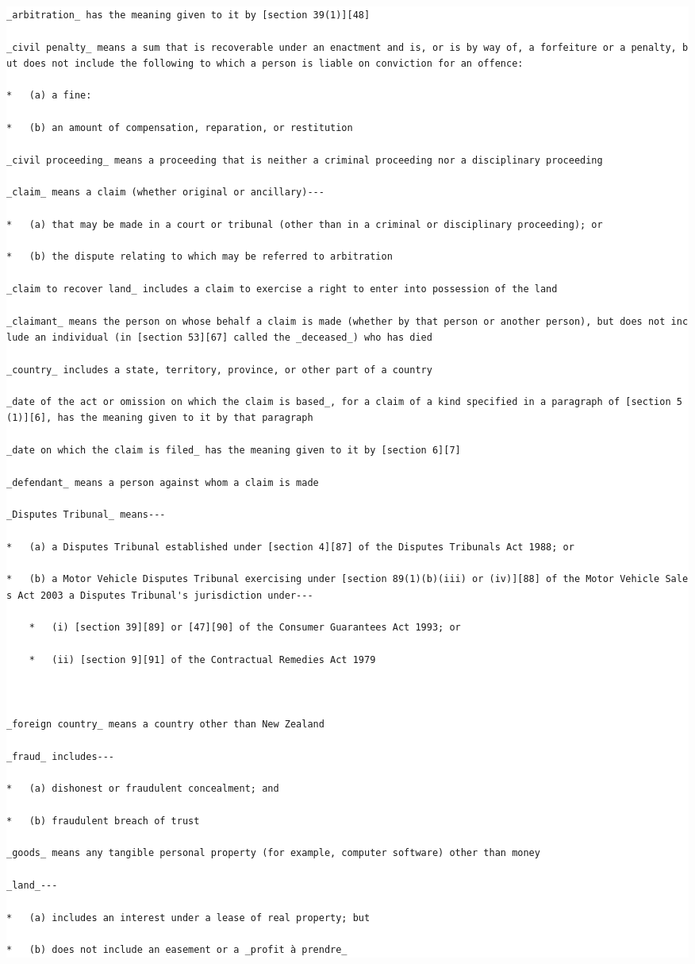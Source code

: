     _arbitration_ has the meaning given to it by [section 39(1)][48]
    
    _civil penalty_ means a sum that is recoverable under an enactment and is, or is by way of, a forfeiture or a penalty, but does not include the following to which a person is liable on conviction for an offence:
        
    *   (a) a fine:
    
    *   (b) an amount of compensation, reparation, or restitution
    
    _civil proceeding_ means a proceeding that is neither a criminal proceeding nor a disciplinary proceeding
    
    _claim_ means a claim (whether original or ancillary)---
        
    *   (a) that may be made in a court or tribunal (other than in a criminal or disciplinary proceeding); or
    
    *   (b) the dispute relating to which may be referred to arbitration
    
    _claim to recover land_ includes a claim to exercise a right to enter into possession of the land
    
    _claimant_ means the person on whose behalf a claim is made (whether by that person or another person), but does not include an individual (in [section 53][67] called the _deceased_) who has died
    
    _country_ includes a state, territory, province, or other part of a country
    
    _date of the act or omission on which the claim is based_, for a claim of a kind specified in a paragraph of [section 5(1)][6], has the meaning given to it by that paragraph
    
    _date on which the claim is filed_ has the meaning given to it by [section 6][7]
    
    _defendant_ means a person against whom a claim is made
    
    _Disputes Tribunal_ means---
        
    *   (a) a Disputes Tribunal established under [section 4][87] of the Disputes Tribunals Act 1988; or
    
    *   (b) a Motor Vehicle Disputes Tribunal exercising under [section 89(1)(b)(iii) or (iv)][88] of the Motor Vehicle Sales Act 2003 a Disputes Tribunal's jurisdiction under---
            
        *   (i) [section 39][89] or [47][90] of the Consumer Guarantees Act 1993; or
        
        *   (ii) [section 9][91] of the Contractual Remedies Act 1979
        
        
    
    _foreign country_ means a country other than New Zealand
    
    _fraud_ includes---
        
    *   (a) dishonest or fraudulent concealment; and
    
    *   (b) fraudulent breach of trust
    
    _goods_ means any tangible personal property (for example, computer software) other than money
    
    _land_---
        
    *   (a) includes an interest under a lease of real property; but
    
    *   (b) does not include an easement or a _profit à prendre_
    

[0]: http://www.legislation.govt.nz/act/public/2010/0110/latest/link.aspx?id=DLM2998524
[1]: http://www.legislation.govt.nz/act/public/2010/0110/latest/whole.html#DLM2033123
[2]: http://www.legislation.govt.nz/act/public/2010/0110/latest/whole.html#DLM2033124
[3]: http://www.legislation.govt.nz/act/public/2010/0110/latest/whole.html#DLM2033125
[4]: http://www.legislation.govt.nz/act/public/2010/0110/latest/whole.html#DLM2033126
[5]: http://www.legislation.govt.nz/act/public/2010/0110/latest/whole.html#DLM2033127
[6]: http://www.legislation.govt.nz/act/public/2010/0110/latest/whole.html#DLM2033190
[7]: http://www.legislation.govt.nz/act/public/2010/0110/latest/whole.html#DLM2033192
[8]: http://www.legislation.govt.nz/act/public/2010/0110/latest/whole.html#DLM2033196
[9]: http://www.legislation.govt.nz/act/public/2010/0110/latest/whole.html#DLM2033197
[10]: http://www.legislation.govt.nz/act/public/2010/0110/latest/whole.html#DLM3074505
[11]: http://www.legislation.govt.nz/act/public/2010/0110/latest/whole.html#DLM2033198
[12]: http://www.legislation.govt.nz/act/public/2010/0110/latest/whole.html#DLM2033199
[13]: http://www.legislation.govt.nz/act/public/2010/0110/latest/whole.html#DLM2033200
[14]: http://www.legislation.govt.nz/act/public/2010/0110/latest/whole.html#DLM2033204
[15]: http://www.legislation.govt.nz/act/public/2010/0110/latest/whole.html#DLM2033206
[16]: http://www.legislation.govt.nz/act/public/2010/0110/latest/whole.html#DLM2033207
[17]: http://www.legislation.govt.nz/act/public/2010/0110/latest/whole.html#DLM2033209
[18]: http://www.legislation.govt.nz/act/public/2010/0110/latest/whole.html#DLM2033210
[19]: http://www.legislation.govt.nz/act/public/2010/0110/latest/whole.html#DLM2033211
[20]: http://www.legislation.govt.nz/act/public/2010/0110/latest/whole.html#DLM3074512
[21]: http://www.legislation.govt.nz/act/public/2010/0110/latest/whole.html#DLM2033212
[22]: http://www.legislation.govt.nz/act/public/2010/0110/latest/whole.html#DLM2033213
[23]: http://www.legislation.govt.nz/act/public/2010/0110/latest/whole.html#DLM2033214
[24]: http://www.legislation.govt.nz/act/public/2010/0110/latest/whole.html#DLM2033215
[25]: http://www.legislation.govt.nz/act/public/2010/0110/latest/whole.html#DLM2033216
[26]: http://www.legislation.govt.nz/act/public/2010/0110/latest/whole.html#DLM2033218
[27]: http://www.legislation.govt.nz/act/public/2010/0110/latest/whole.html#DLM2033220
[28]: http://www.legislation.govt.nz/act/public/2010/0110/latest/whole.html#DLM2033222
[29]: http://www.legislation.govt.nz/act/public/2010/0110/latest/whole.html#DLM2033223
[30]: http://www.legislation.govt.nz/act/public/2010/0110/latest/whole.html#DLM2033224
[31]: http://www.legislation.govt.nz/act/public/2010/0110/latest/whole.html#DLM2033225
[32]: http://www.legislation.govt.nz/act/public/2010/0110/latest/whole.html#DLM2033226
[33]: http://www.legislation.govt.nz/act/public/2010/0110/latest/whole.html#DLM2033227
[34]: http://www.legislation.govt.nz/act/public/2010/0110/latest/whole.html#DLM2033228
[35]: http://www.legislation.govt.nz/act/public/2010/0110/latest/whole.html#DLM2033229
[36]: http://www.legislation.govt.nz/act/public/2010/0110/latest/whole.html#DLM2033232
[37]: http://www.legislation.govt.nz/act/public/2010/0110/latest/whole.html#DLM2033233
[38]: http://www.legislation.govt.nz/act/public/2010/0110/latest/whole.html#DLM2033234
[39]: http://www.legislation.govt.nz/act/public/2010/0110/latest/whole.html#DLM2033235
[40]: http://www.legislation.govt.nz/act/public/2010/0110/latest/whole.html#DLM2033242
[41]: http://www.legislation.govt.nz/act/public/2010/0110/latest/whole.html#DLM2033244
[42]: http://www.legislation.govt.nz/act/public/2010/0110/latest/whole.html#DLM2033245
[43]: http://www.legislation.govt.nz/act/public/2010/0110/latest/whole.html#DLM2033246
[44]: http://www.legislation.govt.nz/act/public/2010/0110/latest/whole.html#DLM2033247
[45]: http://www.legislation.govt.nz/act/public/2010/0110/latest/whole.html#DLM2033248
[46]: http://www.legislation.govt.nz/act/public/2010/0110/latest/whole.html#DLM2033249
[47]: http://www.legislation.govt.nz/act/public/2010/0110/latest/whole.html#DLM2033250
[48]: http://www.legislation.govt.nz/act/public/2010/0110/latest/whole.html#DLM2033251
[49]: http://www.legislation.govt.nz/act/public/2010/0110/latest/whole.html#DLM2033254
[50]: http://www.legislation.govt.nz/act/public/2010/0110/latest/whole.html#DLM2033255
[51]: http://www.legislation.govt.nz/act/public/2010/0110/latest/whole.html#DLM2033256
[52]: http://www.legislation.govt.nz/act/public/2010/0110/latest/whole.html#DLM2033257
[53]: http://www.legislation.govt.nz/act/public/2010/0110/latest/whole.html#DLM2033258
[54]: http://www.legislation.govt.nz/act/public/2010/0110/latest/whole.html#DLM2033259
[55]: http://www.legislation.govt.nz/act/public/2010/0110/latest/whole.html#DLM2033260
[56]: http://www.legislation.govt.nz/act/public/2010/0110/latest/whole.html#DLM2033261
[57]: http://www.legislation.govt.nz/act/public/2010/0110/latest/whole.html#DLM2033262
[58]: http://www.legislation.govt.nz/act/public/2010/0110/latest/whole.html#DLM2033269
[59]: http://www.legislation.govt.nz/act/public/2010/0110/latest/whole.html#DLM2033270
[60]: http://www.legislation.govt.nz/act/public/2010/0110/latest/whole.html#DLM2033271
[61]: http://www.legislation.govt.nz/act/public/2010/0110/latest/whole.html#DLM2033272
[62]: http://www.legislation.govt.nz/act/public/2010/0110/latest/whole.html#DLM2033273
[63]: http://www.legislation.govt.nz/act/public/2010/0110/latest/whole.html#DLM2033274
[64]: http://www.legislation.govt.nz/act/public/2010/0110/latest/whole.html#DLM2033275
[65]: http://www.legislation.govt.nz/act/public/2010/0110/latest/whole.html#DLM2033276
[66]: http://www.legislation.govt.nz/act/public/2010/0110/latest/whole.html#DLM2033277
[67]: http://www.legislation.govt.nz/act/public/2010/0110/latest/whole.html#DLM2033278
[68]: http://www.legislation.govt.nz/act/public/2010/0110/latest/whole.html#DLM2033281
[69]: http://www.legislation.govt.nz/act/public/2010/0110/latest/whole.html#DLM2033282
[70]: http://www.legislation.govt.nz/act/public/2010/0110/latest/whole.html#DLM2033283
[71]: http://www.legislation.govt.nz/act/public/2010/0110/latest/whole.html#DLM2033284
[72]: http://www.legislation.govt.nz/act/public/2010/0110/latest/whole.html#DLM2033285
[73]: http://www.legislation.govt.nz/act/public/2010/0110/latest/whole.html#DLM2033286
[74]: http://www.legislation.govt.nz/act/public/2010/0110/latest/whole.html#DLM2033287
[75]: http://www.legislation.govt.nz/act/public/2010/0110/latest/whole.html#DLM2033288
[76]: http://www.legislation.govt.nz/act/public/2010/0110/latest/whole.html#DLM3074513
[77]: http://www.legislation.govt.nz/act/public/2010/0110/latest/whole.html#DLM3074514
[78]: http://www.legislation.govt.nz/act/public/2010/0110/latest/whole.html#DLM3074515
[79]: http://www.legislation.govt.nz/act/public/2010/0110/latest/whole.html#DLM3074516
[80]: http://www.legislation.govt.nz/act/public/2010/0110/latest/whole.html#DLM3074517
[81]: http://www.legislation.govt.nz/act/public/2010/0110/latest/whole.html#DLM3074518
[82]: http://www.legislation.govt.nz/act/public/2010/0110/latest/whole.html#DLM3074519
[83]: http://www.legislation.govt.nz/act/public/2010/0110/latest/whole.html#DLM3074520
[84]: http://www.legislation.govt.nz/act/public/2010/0110/latest/whole.html#DLM3074521
[85]: http://www.legislation.govt.nz/act/public/2010/0110/latest/whole.html#DLM3074528
[86]: http://www.legislation.govt.nz/act/public/2010/0110/latest/whole.html#DLM2033289
[87]: http://www.legislation.govt.nz/act/public/2010/0110/latest/link.aspx?id=DLM133619
[88]: http://www.legislation.govt.nz/act/public/2010/0110/latest/link.aspx?id=DLM188866
[89]: http://www.legislation.govt.nz/act/public/2010/0110/latest/link.aspx?id=DLM312853
[90]: http://www.legislation.govt.nz/act/public/2010/0110/latest/link.aspx?id=DLM312870
[91]: http://www.legislation.govt.nz/act/public/2010/0110/latest/link.aspx?id=DLM31589
[92]: http://www.legislation.govt.nz/act/public/2010/0110/latest/link.aspx?id=DLM289881
[93]: http://www.legislation.govt.nz/act/public/2010/0110/latest/link.aspx?id=DLM304703
[94]: http://www.legislation.govt.nz/act/public/2010/0110/latest/link.aspx?id=DLM262442
[95]: http://www.legislation.govt.nz/act/public/2010/0110/latest/link.aspx?id=DLM262472
[96]: http://www.legislation.govt.nz/act/public/2010/0110/latest/link.aspx?id=DLM262485
[97]: http://www.legislation.govt.nz/act/public/2010/0110/latest/link.aspx?id=DLM262626
[98]: http://www.legislation.govt.nz/act/public/2010/0110/latest/link.aspx?id=DLM262639
[99]: http://www.legislation.govt.nz/act/public/2010/0110/latest/link.aspx?id=DLM280030
[100]: http://www.legislation.govt.nz/act/public/2010/0110/latest/link.aspx?id=DLM1419000
[101]: http://www.legislation.govt.nz/act/public/2010/0110/latest/link.aspx?id=DLM281070
[102]: http://www.legislation.govt.nz/act/public/2010/0110/latest/link.aspx?id=DLM281718
[103]: http://www.legislation.govt.nz/act/public/2010/0110/latest/link.aspx?id=DLM281741
[104]: http://www.legislation.govt.nz/act/public/2010/0110/latest/link.aspx?id=DLM164249
[105]: http://www.legislation.govt.nz/act/public/2010/0110/latest/link.aspx?id=DLM164697
[106]: http://www.legislation.govt.nz/act/public/2010/0110/latest/link.aspx?id=DLM1419624
[107]: http://www.legislation.govt.nz/act/public/2010/0110/latest/link.aspx?id=DLM262641
[108]: http://www.legislation.govt.nz/act/public/2010/0110/latest/link.aspx?id=DLM262644
[109]: http://www.legislation.govt.nz/act/public/2010/0110/latest/link.aspx?id=DLM262640
[110]: http://www.legislation.govt.nz/act/public/2010/0110/latest/link.aspx?id=DLM224791
[111]: http://www.legislation.govt.nz/act/public/2010/0110/latest/link.aspx?id=BILL-SCDRAFT-7242
[112]: http://www.legislation.govt.nz/act/public/2010/0110/latest/link.aspx?id=DLM151490
[113]: http://www.legislation.govt.nz/act/public/2010/0110/latest/link.aspx?id=DLM145729
[114]: http://www.legislation.govt.nz/act/public/2010/0110/latest/link.aspx?id=DLM386968
[115]: http://www.legislation.govt.nz/act/public/2010/0110/latest/link.aspx?id=DLM386967
[116]: http://www.legislation.govt.nz/act/public/2010/0110/latest/link.aspx?id=DLM322323
[117]: http://www.legislation.govt.nz/act/public/2010/0110/latest/link.aspx?id=DLM144984
[118]: http://www.legislation.govt.nz/act/public/2010/0110/latest/link.aspx?id=DLM201294
[119]: http://www.legislation.govt.nz/act/public/2010/0110/latest/link.aspx?id=DLM144986
[120]: http://www.legislation.govt.nz/act/public/2010/0110/latest/link.aspx?id=DLM201297
[121]: http://www.legislation.govt.nz/act/public/2010/0110/latest/link.aspx?id=DLM262479
[122]: http://www.legislation.govt.nz/act/public/2010/0110/latest/link.aspx?id=DLM262602
[123]: http://www.legislation.govt.nz/act/public/2010/0110/latest/link.aspx?id=DLM262604
[124]: http://www.legislation.govt.nz/act/public/2010/0110/latest/link.aspx?id=DLM262606
[125]: http://www.legislation.govt.nz/act/public/2010/0110/latest/link.aspx?id=DLM262607
[126]: http://www.legislation.govt.nz/act/public/2010/0110/latest/link.aspx?id=DLM269031
[127]: http://www.legislation.govt.nz/act/public/2010/0110/latest/link.aspx?id=DLM250585
[128]: http://www.legislation.govt.nz/act/public/2010/0110/latest/link.aspx?id=DLM46306
[129]: http://www.legislation.govt.nz/act/public/2010/0110/latest/link.aspx?id=DLM262481
[130]: http://www.legislation.govt.nz/act/public/2010/0110/latest/link.aspx?id=DLM242543
[131]: http://www.legislation.govt.nz/act/public/2010/0110/latest/link.aspx?id=DLM262484
[132]: http://www.legislation.govt.nz/act/public/2010/0110/latest/link.aspx?id=DLM262493
[133]: http://www.legislation.govt.nz/act/public/2010/0110/latest/link.aspx?id=DLM262487
[134]: http://www.legislation.govt.nz/act/public/2010/0110/latest/link.aspx?id=DLM262488
[135]: http://www.legislation.govt.nz/act/public/2010/0110/latest/link.aspx?id=DLM262489
[136]: http://www.legislation.govt.nz/act/public/2010/0110/latest/link.aspx?id=DLM969267
[137]: http://www.legislation.govt.nz/act/public/2010/0110/latest/link.aspx?id=DLM262497
[138]: http://www.legislation.govt.nz/act/public/2010/0110/latest/link.aspx?id=DLM262600
[139]: http://www.legislation.govt.nz/act/public/2010/0110/latest/link.aspx?id=DLM262601
[140]: http://www.legislation.govt.nz/act/public/2010/0110/latest/link.aspx?id=DLM293001
[141]: http://www.legislation.govt.nz/act/public/2010/0110/latest/link.aspx?id=DLM174646
[142]: http://www.legislation.govt.nz/act/public/2010/0110/latest/link.aspx?id=DLM219807
[143]: http://www.legislation.govt.nz/act/public/2010/0110/latest/link.aspx?id=DLM262495
[144]: http://www.legislation.govt.nz/act/public/2010/0110/latest/link.aspx?id=DLM63970
[145]: http://www.legislation.govt.nz/act/public/2010/0110/latest/link.aspx?id=DLM443633
[146]: http://www.legislation.govt.nz/act/public/2010/0110/latest/link.aspx?id=DLM31565
[147]: http://www.legislation.govt.nz/act/public/2010/0110/latest/link.aspx?id=DLM236924
[148]: http://www.legislation.govt.nz/act/public/2010/0110/latest/link.aspx?id=DLM396434
[149]: http://www.legislation.govt.nz/act/public/2010/0110/latest/link.aspx?id=DLM392349
[150]: http://www.legislation.govt.nz/act/public/2010/0110/latest/link.aspx?id=DLM405711
[151]: http://www.legislation.govt.nz/act/public/2010/0110/latest/link.aspx?id=DLM262637
[152]: http://www.legislation.govt.nz/act/public/2010/0110/latest/link.aspx?id=DLM149788
[153]: http://www.legislation.govt.nz/act/public/2010/0110/latest/link.aspx?id=DLM225179
[154]: http://www.legislation.govt.nz/act/public/2010/0110/latest/link.aspx?id=DLM262181
[155]: http://www.legislation.govt.nz/act/public/2010/0110/latest/link.aspx?id=DLM262617
[156]: http://www.legislation.govt.nz/act/public/2010/0110/latest/link.aspx?id=DLM262623
[157]: http://www.legislation.govt.nz/act/public/2010/0110/latest/link.aspx?id=DLM262632
[158]: http://www.legislation.govt.nz/act/public/2010/0110/latest/link.aspx?id=DLM262634
[159]: http://www.legislation.govt.nz/act/public/2010/0110/latest/link.aspx?id=DLM262436
[160]: http://www.legislation.govt.nz/act/public/2010/0110/latest/link.aspx?id=DLM262610
[161]: http://www.legislation.govt.nz/act/public/2010/0110/latest/link.aspx?id=DLM405820
[162]: http://www.legislation.govt.nz/act/public/2010/0110/latest/link.aspx?id=DLM309055
[163]: http://www.legislation.govt.nz/act/public/2010/0110/latest/link.aspx?id=DLM257068
[164]: http://www.legislation.govt.nz/act/public/2010/0110/latest/link.aspx?id=DLM218074
[165]: http://www.legislation.govt.nz/act/public/2010/0110/latest/link.aspx?id=DLM163468
[166]: http://www.legislation.govt.nz/act/public/2010/0110/latest/link.aspx?id=DLM32009
[167]: http://www.legislation.govt.nz/act/public/2010/0110/latest/link.aspx?id=DLM261922
[168]: http://www.legislation.govt.nz/act/public/2010/0110/latest/link.aspx?id=DLM379981
[169]: http://www.legislation.govt.nz/act/public/2010/0110/latest/link.aspx?id=DLM380404
[170]: http://www.legislation.govt.nz/act/public/2010/0110/latest/link.aspx?id=DLM281276
[171]: http://www.legislation.govt.nz/act/public/2010/0110/latest/link.aspx?id=DLM133638
[172]: http://www.legislation.govt.nz/act/public/2010/0110/latest/link.aspx?id=DLM175293
[173]: http://www.legislation.govt.nz/act/public/2010/0110/latest/link.aspx?id=DLM253213
[174]: http://www.legislation.govt.nz/act/public/2010/0110/latest/link.aspx?id=DLM271021
[175]: http://www.legislation.govt.nz/act/public/2010/0110/latest/link.aspx?id=DLM271930
[176]: http://www.legislation.govt.nz/act/public/2010/0110/latest/link.aspx?id=DLM271932
[177]: http://www.legislation.govt.nz/act/public/2010/0110/latest/link.aspx?id=DLM272860
[178]: http://www.legislation.govt.nz/act/public/2010/0110/latest/link.aspx?id=DLM219557
[179]: http://www.legislation.govt.nz/act/public/2010/0110/latest/link.aspx?id=DLM132725
[180]: http://www.legislation.govt.nz/act/public/2010/0110/latest/link.aspx?id=DLM132795
[181]: http://www.legislation.govt.nz/act/public/2010/0110/latest/link.aspx?id=DLM280441
[182]: http://www.legislation.govt.nz/act/public/2010/0110/latest/link.aspx?id=DLM280776
[183]: http://www.legislation.govt.nz/act/public/2010/0110/latest/link.aspx?id=DLM351702
[184]: http://www.legislation.govt.nz/act/public/2010/0110/latest/link.aspx?id=DLM351719
[185]: http://www.legislation.govt.nz/act/public/2010/0110/latest/link.aspx?id=DLM969200
[186]: http://www.legislation.govt.nz/act/public/2010/0110/latest/link.aspx?id=DLM969517
[187]: http://www.legislation.govt.nz/act/public/2010/0110/latest/link.aspx?id=DLM1435102
[188]: http://www.legislation.govt.nz/act/public/2010/0110/latest/link.aspx?id=DLM432414
[189]: http://www.legislation.govt.nz/act/public/2010/0110/latest/link.aspx?id=DLM124046
[190]: http://www.legislation.govt.nz/act/public/2010/0110/latest/link.aspx?id=DLM28302